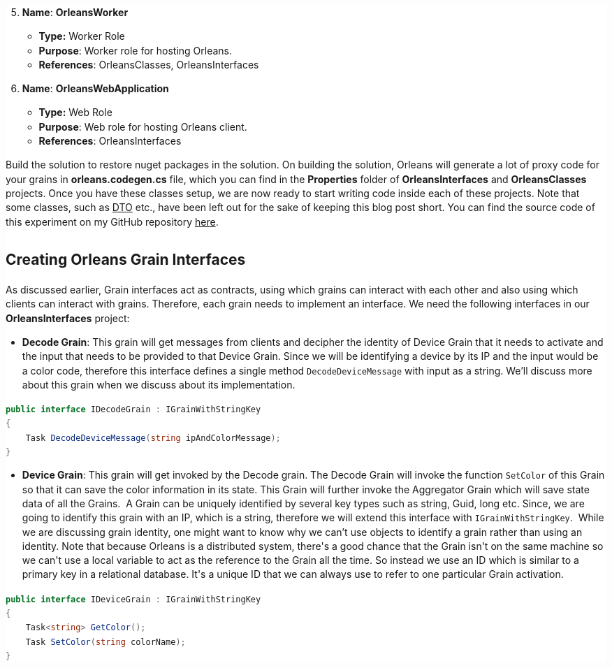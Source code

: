 5.  **Name**: **OrleansWorker**

    - **Type:** Worker Role
    - **Purpose**: Worker role for hosting Orleans.
    - **References**: OrleansClasses, OrleansInterfaces

6.  **Name**: **OrleansWebApplication**
    - **Type:** Web Role
    - **Purpose**: Web role for hosting Orleans client.
    - **References**: OrleansInterfaces

Build the solution to restore nuget packages in the solution. On building the solution, Orleans will generate a lot of proxy code for your grains in **orleans.codegen.cs** file, which you can find in the **Properties** folder of **OrleansInterfaces** and **OrleansClasses** projects. Once you have these classes setup, we are now ready to start writing code inside each of these projects. Note that some classes, such as [DTO](https://en.wikipedia.org/wiki/Data_transfer_object) etc., have been left out for the sake of keeping this blog post short. You can find the source code of this experiment on my GitHub repository [here](https://github.com/rahulrai-in/orleans).

## Creating Orleans Grain Interfaces

As discussed earlier, Grain interfaces act as contracts, using which grains can interact with each other and also using which clients can interact with grains. Therefore, each grain needs to implement an interface. We need the following interfaces in our **OrleansInterfaces** project:

- **Decode Grain**: This grain will get messages from clients and decipher the identity of Device Grain that it needs to activate and the input that needs to be provided to that Device Grain. Since we will be identifying a device by its IP and the input would be a color code, therefore this interface defines a single method `DecodeDeviceMessage` with input as a string. We’ll discuss more about this grain when we discuss about its implementation.

```c#
public interface IDecodeGrain : IGrainWithStringKey
{
    Task DecodeDeviceMessage(string ipAndColorMessage);
}
```

- **Device Grain**: This grain will get invoked by the Decode grain. The Decode Grain will invoke the function `SetColor` of this Grain so that it can save the color information in its state. This Grain will further invoke the Aggregator Grain which will save state data of all the Grains.  A Grain can be uniquely identified by several key types such as string, Guid, long etc. Since, we are going to identify this grain with an IP, which is a string, therefore we will extend this interface with `IGrainWithStringKey`.  While we are discussing grain identity, one might want to know why we can’t use objects to identify a grain rather than using an identity. Note that because Orleans is a distributed system, there's a good chance that the Grain isn't on the same machine so we can't use a local variable to act as the reference to the Grain all the time. So instead we use an ID which is similar to a primary key in a relational database. It's a unique ID that we can always use to refer to one particular Grain activation.

```c#
public interface IDeviceGrain : IGrainWithStringKey
{
    Task<string> GetColor();
    Task SetColor(string colorName);
}
```
